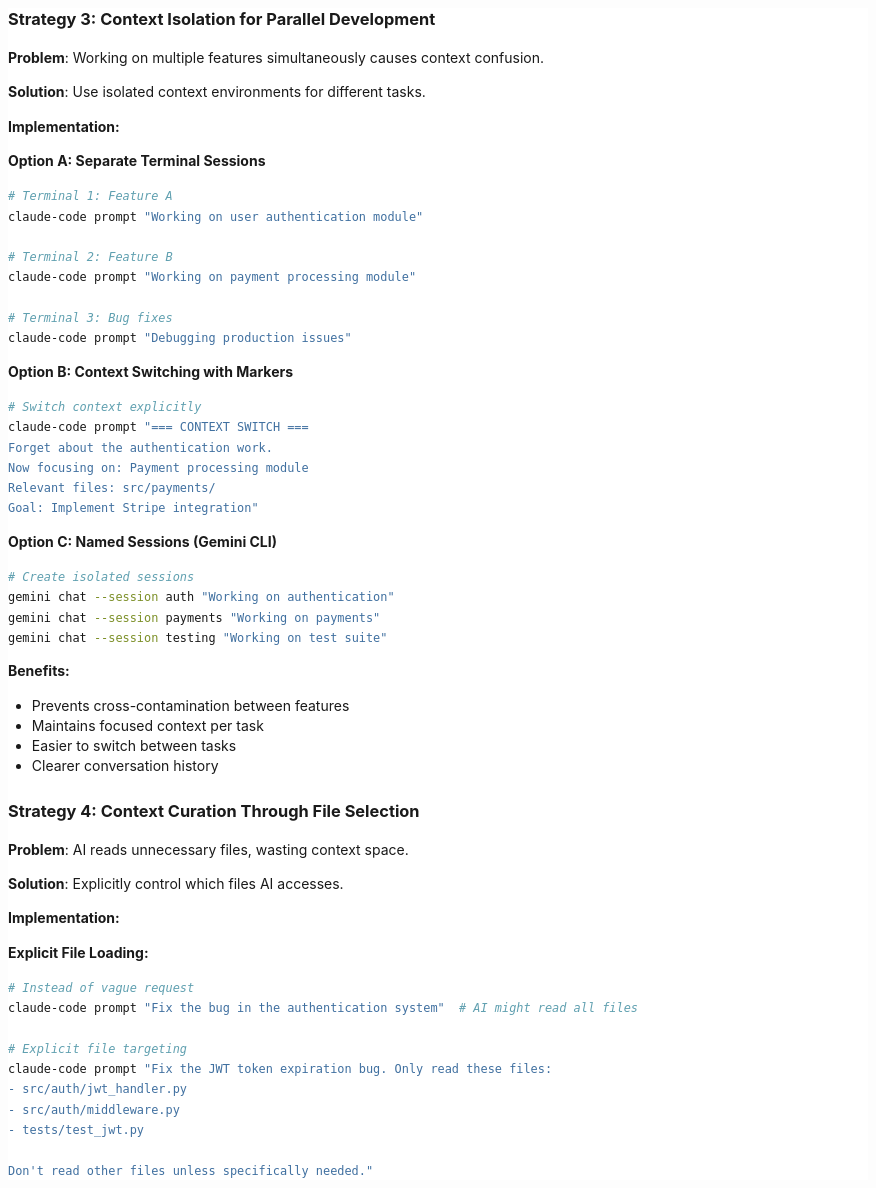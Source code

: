### Strategy 3: Context Isolation for Parallel Development

**Problem**: Working on multiple features simultaneously causes context confusion.

**Solution**: Use isolated context environments for different tasks.

**Implementation:**

**Option A: Separate Terminal Sessions**
```bash
# Terminal 1: Feature A
claude-code prompt "Working on user authentication module"

# Terminal 2: Feature B  
claude-code prompt "Working on payment processing module"

# Terminal 3: Bug fixes
claude-code prompt "Debugging production issues"
```

**Option B: Context Switching with Markers**
```bash
# Switch context explicitly
claude-code prompt "=== CONTEXT SWITCH ===
Forget about the authentication work.
Now focusing on: Payment processing module
Relevant files: src/payments/
Goal: Implement Stripe integration"
```

**Option C: Named Sessions (Gemini CLI)**
```bash
# Create isolated sessions
gemini chat --session auth "Working on authentication"
gemini chat --session payments "Working on payments"
gemini chat --session testing "Working on test suite"
```

**Benefits:**
- Prevents cross-contamination between features
- Maintains focused context per task
- Easier to switch between tasks
- Clearer conversation history

### Strategy 4: Context Curation Through File Selection

**Problem**: AI reads unnecessary files, wasting context space.

**Solution**: Explicitly control which files AI accesses.

**Implementation:**

**Explicit File Loading:**
```bash
# Instead of vague request
claude-code prompt "Fix the bug in the authentication system"  # AI might read all files

# Explicit file targeting
claude-code prompt "Fix the JWT token expiration bug. Only read these files:
- src/auth/jwt_handler.py
- src/auth/middleware.py
- tests/test_jwt.py

Don't read other files unless specifically needed."
```
